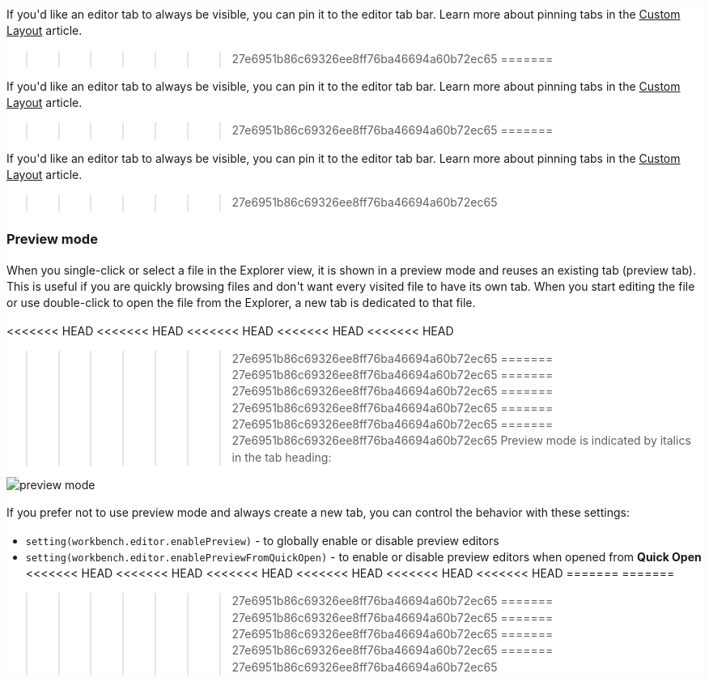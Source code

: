 If you'd like an editor tab to always be visible, you can pin it to the editor tab bar. Learn more about pinning tabs in the [Custom Layout](/docs/editor/custom-layout.md#pinned-tabs) article.

>>>>>>> 27e6951b86c69326ee8ff76ba46694a60b72ec65
=======

If you'd like an editor tab to always be visible, you can pin it to the editor tab bar. Learn more about pinning tabs in the [Custom Layout](/docs/editor/custom-layout.md#pinned-tabs) article.

>>>>>>> 27e6951b86c69326ee8ff76ba46694a60b72ec65
=======

If you'd like an editor tab to always be visible, you can pin it to the editor tab bar. Learn more about pinning tabs in the [Custom Layout](/docs/editor/custom-layout.md#pinned-tabs) article.

>>>>>>> 27e6951b86c69326ee8ff76ba46694a60b72ec65
### Preview mode

When you single-click or select a file in the Explorer view, it is shown in a preview mode and reuses an existing tab (preview tab). This is useful if you are quickly browsing files and don't want every visited file to have its own tab. When you start editing the file or use double-click to open the file from the Explorer, a new tab is dedicated to that file.

<<<<<<< HEAD
<<<<<<< HEAD
<<<<<<< HEAD
<<<<<<< HEAD
<<<<<<< HEAD
>>>>>>> 27e6951b86c69326ee8ff76ba46694a60b72ec65
=======
>>>>>>> 27e6951b86c69326ee8ff76ba46694a60b72ec65
=======
>>>>>>> 27e6951b86c69326ee8ff76ba46694a60b72ec65
=======
>>>>>>> 27e6951b86c69326ee8ff76ba46694a60b72ec65
=======
>>>>>>> 27e6951b86c69326ee8ff76ba46694a60b72ec65
=======
>>>>>>> 27e6951b86c69326ee8ff76ba46694a60b72ec65
Preview mode is indicated by italics in the tab heading:

![preview mode](images/userinterface/preview-tab.png)

If you prefer not to use preview mode and always create a new tab, you can control the behavior with these settings:

* `setting(workbench.editor.enablePreview)` - to globally enable or disable preview editors
* `setting(workbench.editor.enablePreviewFromQuickOpen)` - to enable or disable preview editors when opened from **Quick Open**
<<<<<<< HEAD
<<<<<<< HEAD
<<<<<<< HEAD
<<<<<<< HEAD
<<<<<<< HEAD
<<<<<<< HEAD
=======
=======
>>>>>>> 27e6951b86c69326ee8ff76ba46694a60b72ec65
=======
>>>>>>> 27e6951b86c69326ee8ff76ba46694a60b72ec65
=======
>>>>>>> 27e6951b86c69326ee8ff76ba46694a60b72ec65
=======
>>>>>>> 27e6951b86c69326ee8ff76ba46694a60b72ec65
=======
>>>>>>> 27e6951b86c69326ee8ff76ba46694a60b72ec65
